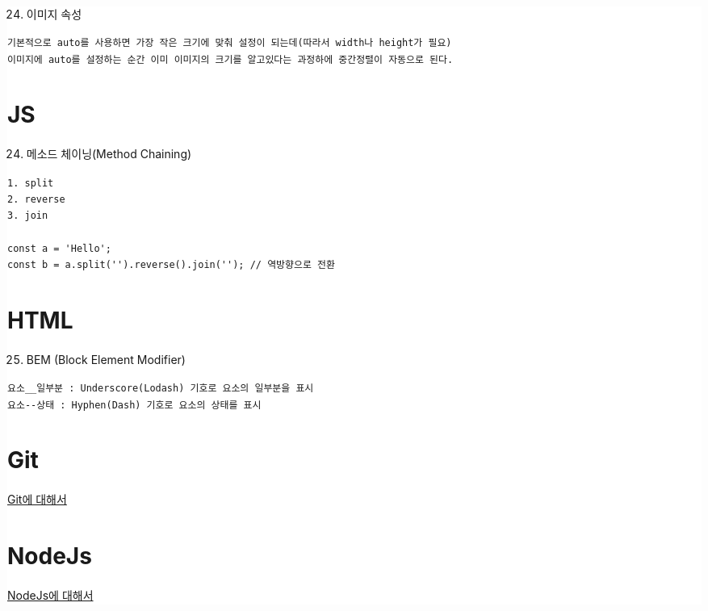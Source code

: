 24. 이미지 속성
```
기본적으로 auto를 사용하면 가장 작은 크기에 맞춰 설정이 되는데(따라서 width나 height가 필요)
이미지에 auto를 설정하는 순간 이미 이미지의 크기를 알고있다는 과정하에 중간정렬이 자동으로 된다.
```

# JS

24. 메소드 체이닝(Method Chaining)
```
1. split
2. reverse
3. join

const a = 'Hello';
const b = a.split('').reverse().join(''); // 역방향으로 전환
```

# HTML

25. BEM (Block Element Modifier)
```
요소__일부분 : Underscore(Lodash) 기호로 요소의 일부분을 표시
요소--상태 : Hyphen(Dash) 기호로 요소의 상태를 표시
```


# Git
<a href="#">Git에 대해서</a>

# NodeJs
<a href="#">NodeJs에 대해서</a>